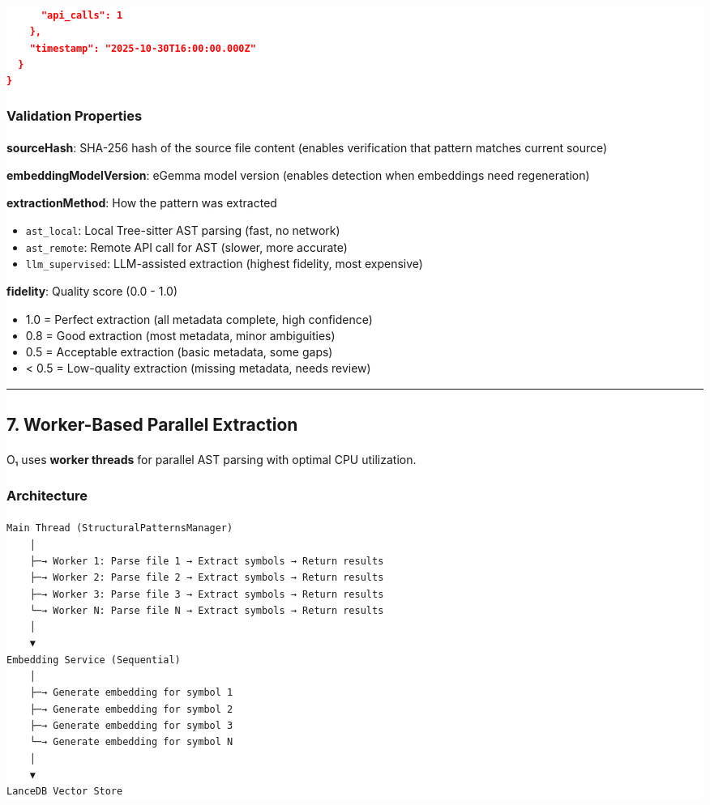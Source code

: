 ```json
      "api_calls": 1
    },
    "timestamp": "2025-10-30T16:00:00.000Z"
  }
}
```

### Validation Properties

**sourceHash**: SHA-256 hash of the source file content (enables verification that pattern matches current source)

**embeddingModelVersion**: eGemma model version (enables detection when embeddings need regeneration)

**extractionMethod**: How the pattern was extracted

- `ast_local`: Local Tree-sitter AST parsing (fast, no network)
- `ast_remote`: Remote API call for AST (slower, more accurate)
- `llm_supervised`: LLM-assisted extraction (highest fidelity, most expensive)

**fidelity**: Quality score (0.0 - 1.0)

- 1.0 = Perfect extraction (all metadata complete, high confidence)
- 0.8 = Good extraction (most metadata, minor ambiguities)
- 0.5 = Acceptable extraction (basic metadata, some gaps)
- < 0.5 = Low-quality extraction (missing metadata, needs review)

---

## 7. Worker-Based Parallel Extraction

O₁ uses **worker threads** for parallel AST parsing with optimal CPU utilization.

### Architecture

```
Main Thread (StructuralPatternsManager)
    │
    ├─→ Worker 1: Parse file 1 → Extract symbols → Return results
    ├─→ Worker 2: Parse file 2 → Extract symbols → Return results
    ├─→ Worker 3: Parse file 3 → Extract symbols → Return results
    └─→ Worker N: Parse file N → Extract symbols → Return results
    │
    ▼
Embedding Service (Sequential)
    │
    ├─→ Generate embedding for symbol 1
    ├─→ Generate embedding for symbol 2
    ├─→ Generate embedding for symbol 3
    └─→ Generate embedding for symbol N
    │
    ▼
LanceDB Vector Store
```

